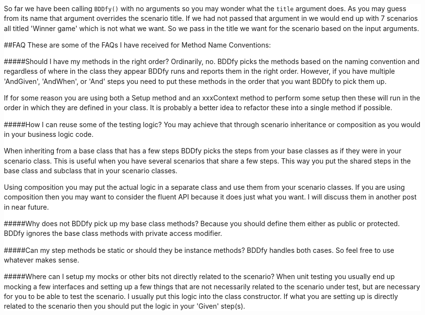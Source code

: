 So far we have been calling <code>BDDfy()</code> with no arguments so you may wonder what the <code>title</code> argument does. As you may guess from its name that argument overrides the scenario title. If we had not passed that argument in we would end up with 7 scenarios all titled 'Winner game' which is not what we want. So we pass in the title we want for the scenario based on the input arguments.

##FAQ
These are some of the FAQs I have received for Method Name Conventions:

#####Should I have my methods in the right order?
Ordinarily, no. BDDfy picks the methods based on the naming convention and regardless of where in the class they appear BDDfy runs and reports them in the right order. However, if you have multiple 'AndGiven', 'AndWhen', or 'And' steps you need to put these methods in the order that you want BDDfy to pick them up.

If for some reason you are using both a Setup method and an xxxContext method to perform some setup then these will run in the order in which they are defined in your class. It is probably a better idea to refactor these into a single method if possible.

#####How I can reuse some of the testing logic?
You may achieve that through scenario inheritance or composition as you would in your business logic code.

When inheriting from a base class that has a few steps BDDfy picks the steps from your base classes as if they were in your scenario class. This is useful when you have several scenarios that share a few steps. This way you put the shared steps in the base class and subclass that in your scenario classes.

Using composition you may put the actual logic in a separate class and use them from your scenario classes. If you are using composition then you may want to consider the fluent API because it does just what you want. I will discuss them in another post in near future.

#####Why does not BDDfy pick up my base class methods?
Because you should define them either as public or protected. BDDfy ignores the base class methods with private access modifier.

#####Can my step methods be static or should they be instance methods?
BDDfy handles both cases. So feel free to use whatever makes sense.

#####Where can I setup my mocks or other bits not directly related to the scenario?
When unit testing you usually end up mocking a few interfaces and setting up a few things that are not necessarily related to the scenario under test, but are necessary for you to be able to test the scenario. I usually put this logic into the class constructor. If what you are setting up is directly related to the scenario then you should put the logic in your 'Given' step(s).
